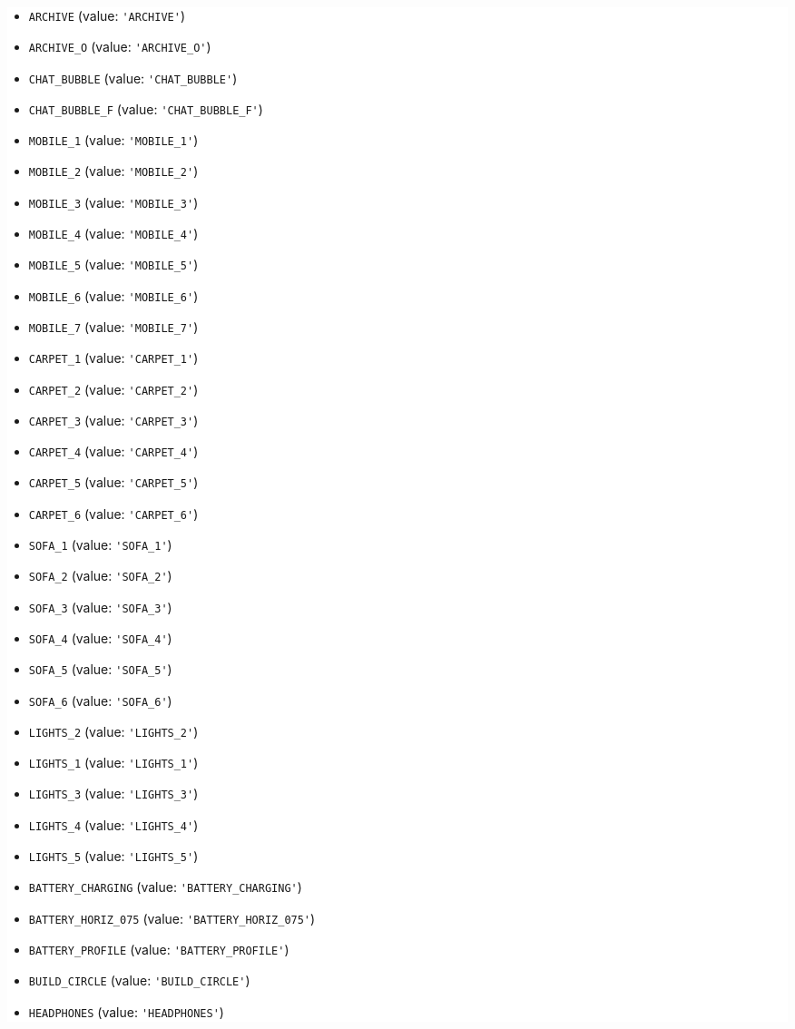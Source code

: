 * `ARCHIVE` (value: `'ARCHIVE'`)

* `ARCHIVE_O` (value: `'ARCHIVE_O'`)

* `CHAT_BUBBLE` (value: `'CHAT_BUBBLE'`)

* `CHAT_BUBBLE_F` (value: `'CHAT_BUBBLE_F'`)

* `MOBILE_1` (value: `'MOBILE_1'`)

* `MOBILE_2` (value: `'MOBILE_2'`)

* `MOBILE_3` (value: `'MOBILE_3'`)

* `MOBILE_4` (value: `'MOBILE_4'`)

* `MOBILE_5` (value: `'MOBILE_5'`)

* `MOBILE_6` (value: `'MOBILE_6'`)

* `MOBILE_7` (value: `'MOBILE_7'`)

* `CARPET_1` (value: `'CARPET_1'`)

* `CARPET_2` (value: `'CARPET_2'`)

* `CARPET_3` (value: `'CARPET_3'`)

* `CARPET_4` (value: `'CARPET_4'`)

* `CARPET_5` (value: `'CARPET_5'`)

* `CARPET_6` (value: `'CARPET_6'`)

* `SOFA_1` (value: `'SOFA_1'`)

* `SOFA_2` (value: `'SOFA_2'`)

* `SOFA_3` (value: `'SOFA_3'`)

* `SOFA_4` (value: `'SOFA_4'`)

* `SOFA_5` (value: `'SOFA_5'`)

* `SOFA_6` (value: `'SOFA_6'`)

* `LIGHTS_2` (value: `'LIGHTS_2'`)

* `LIGHTS_1` (value: `'LIGHTS_1'`)

* `LIGHTS_3` (value: `'LIGHTS_3'`)

* `LIGHTS_4` (value: `'LIGHTS_4'`)

* `LIGHTS_5` (value: `'LIGHTS_5'`)

* `BATTERY_CHARGING` (value: `'BATTERY_CHARGING'`)

* `BATTERY_HORIZ_075` (value: `'BATTERY_HORIZ_075'`)

* `BATTERY_PROFILE` (value: `'BATTERY_PROFILE'`)

* `BUILD_CIRCLE` (value: `'BUILD_CIRCLE'`)

* `HEADPHONES` (value: `'HEADPHONES'`)
